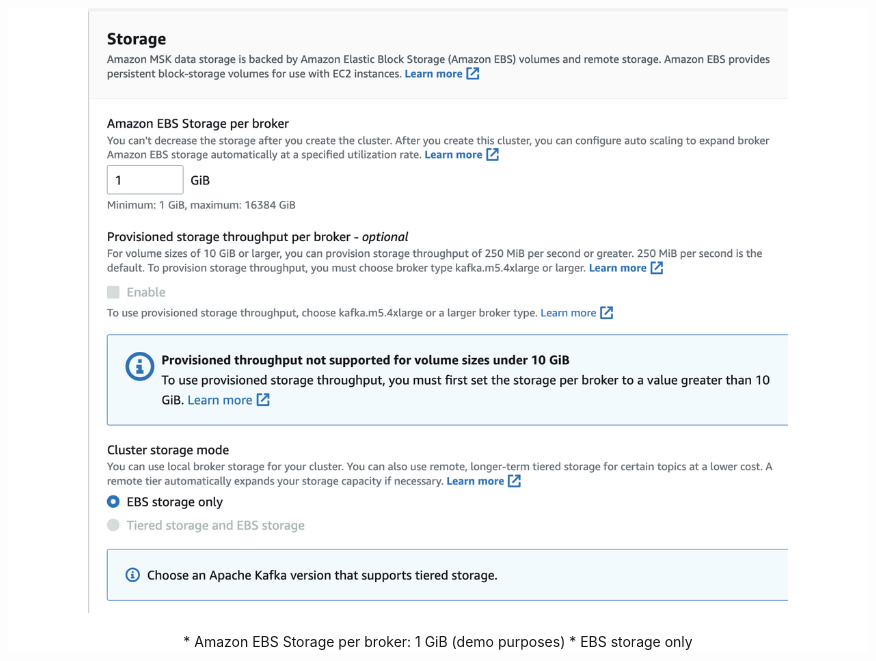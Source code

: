 <p align="center">
  <img src="https://raw.githubusercontent.com/KaityLeG/AWS_MSK_DataPipeline/main/images/MSKDP20.png" width="700"  title="hover text">
 </p>
 
 <p align="center">
  * Amazon EBS Storage per broker: 1 GiB (demo purposes)
  * EBS storage only
  </p>
  
<p align="center">